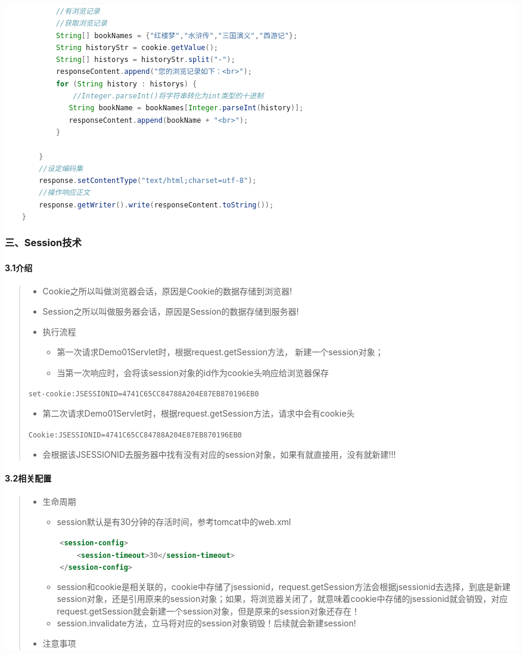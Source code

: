   ```java
              //有浏览记录
              //获取浏览记录
              String[] bookNames = {"红楼梦","水浒传","三国演义","西游记"};
              String historyStr = cookie.getValue();
              String[] historys = historyStr.split("-");
              responseContent.append("您的浏览记录如下：<br>");
              for (String history : historys) {
                  //Integer.parseInt()将字符串转化为int类型的十进制
                 String bookName = bookNames[Integer.parseInt(history)];
                 responseContent.append(bookName + "<br>");
              }
  
          }
          //设定编码集
          response.setContentType("text/html;charset=utf-8");
          //操作响应正文
          response.getWriter().write(responseContent.toString());
      }
  ```


### 三、Session技术

#### 3.1介绍

> * Cookie之所以叫做浏览器会话，原因是Cookie的数据存储到浏览器!
>
> * Session之所以叫做服务器会话，原因是Session的数据存储到服务器!
>
> * 执行流程
>
>   * 第一次请求Demo01Servlet时，根据request.getSession方法， 新建一个session对象；
>
>   * 当第一次响应时，会将该session对象的id作为cookie头响应给浏览器保存
>
>  ```xml
>  set-cookie:JSESSIONID=4741C65CC84788A204E87EB870196EB0
>  ```
>
>   * 第二次请求Demo01Servlet时，根据request.getSession方法，请求中会有cookie头
>
>  ```xml
>  Cookie:JSESSIONID=4741C65CC84788A204E87EB870196EB0
>  ```
>
>   * 会根据该JSESSIONID去服务器中找有没有对应的session对象，如果有就直接用，没有就新建!!!

#### 3.2相关配置

> * 生命周期
>
>   * session默认是有30分钟的存活时间，参考tomcat中的web.xml
>
>   ```xml
>       <session-config>
>           <session-timeout>30</session-timeout>
>       </session-config>		
>   ```
>
>   * session和cookie是相关联的，cookie中存储了jsessionid，request.getSession方法会根据jsessionid去选择，到底是新建session对象，还是引用原来的session对象；如果，将浏览器关闭了，就意味着cookie中存储的jsessionid就会销毁，对应request.getSession就会新建一个session对象，但是原来的session对象还存在！
>   * session.invalidate方法，立马将对应的session对象销毁！后续就会新建session!
>* 注意事项